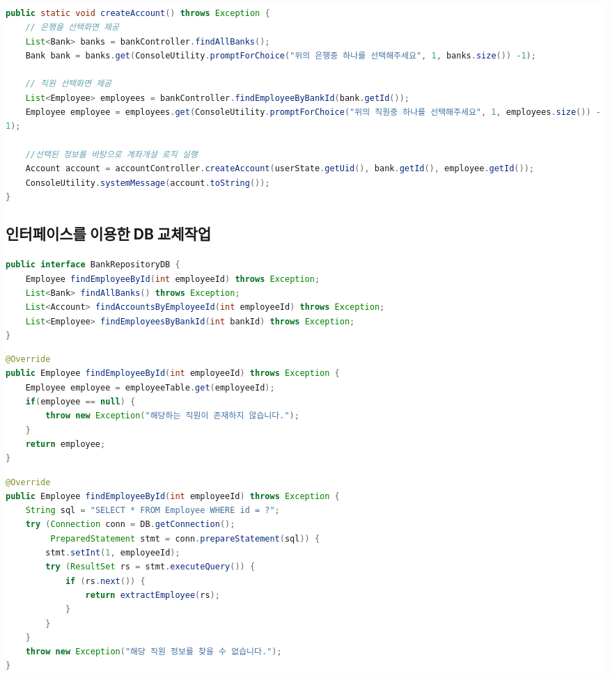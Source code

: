 ```java
public static void createAccount() throws Exception {
    // 은행을 선택화면 제공
    List<Bank> banks = bankController.findAllBanks();
    Bank bank = banks.get(ConsoleUtility.promptForChoice("위의 은행중 하나를 선택해주세요", 1, banks.size()) -1);

    // 직원 선택화면 제공
    List<Employee> employees = bankController.findEmployeeByBankId(bank.getId());
    Employee employee = employees.get(ConsoleUtility.promptForChoice("위의 직원중 하나를 선택해주세요", 1, employees.size()) -1);

    //선택된 정보를 바탕으로 계좌개설 로직 실행
    Account account = accountController.createAccount(userState.getUid(), bank.getId(), employee.getId());
    ConsoleUtility.systemMessage(account.toString());
}
```

## 인터페이스를 이용한 DB 교체작업

```java
public interface BankRepositoryDB {
    Employee findEmployeeById(int employeeId) throws Exception;
    List<Bank> findAllBanks() throws Exception;
    List<Account> findAccountsByEmployeeId(int employeeId) throws Exception;
    List<Employee> findEmployeesByBankId(int bankId) throws Exception;
}
```

```java
@Override
public Employee findEmployeeById(int employeeId) throws Exception {
    Employee employee = employeeTable.get(employeeId);
    if(employee == null) {
        throw new Exception("해당하는 직원이 존재하지 않습니다.");
    }
    return employee;
}
```

```java
@Override
public Employee findEmployeeById(int employeeId) throws Exception {
    String sql = "SELECT * FROM Employee WHERE id = ?";
    try (Connection conn = DB.getConnection();
         PreparedStatement stmt = conn.prepareStatement(sql)) {
        stmt.setInt(1, employeeId);
        try (ResultSet rs = stmt.executeQuery()) {
            if (rs.next()) {
                return extractEmployee(rs);
            }
        }
    }
    throw new Exception("해당 직원 정보를 찾을 수 없습니다.");
}
```
